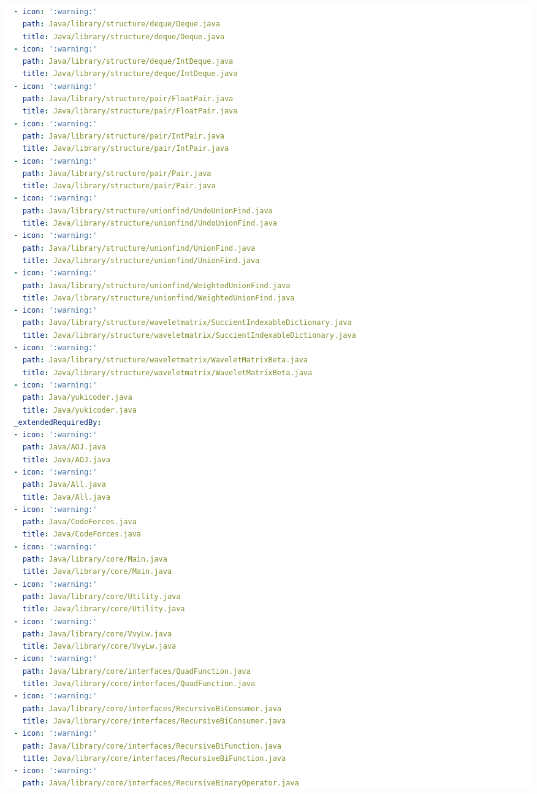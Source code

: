 ```yaml
  - icon: ':warning:'
    path: Java/library/structure/deque/Deque.java
    title: Java/library/structure/deque/Deque.java
  - icon: ':warning:'
    path: Java/library/structure/deque/IntDeque.java
    title: Java/library/structure/deque/IntDeque.java
  - icon: ':warning:'
    path: Java/library/structure/pair/FloatPair.java
    title: Java/library/structure/pair/FloatPair.java
  - icon: ':warning:'
    path: Java/library/structure/pair/IntPair.java
    title: Java/library/structure/pair/IntPair.java
  - icon: ':warning:'
    path: Java/library/structure/pair/Pair.java
    title: Java/library/structure/pair/Pair.java
  - icon: ':warning:'
    path: Java/library/structure/unionfind/UndoUnionFind.java
    title: Java/library/structure/unionfind/UndoUnionFind.java
  - icon: ':warning:'
    path: Java/library/structure/unionfind/UnionFind.java
    title: Java/library/structure/unionfind/UnionFind.java
  - icon: ':warning:'
    path: Java/library/structure/unionfind/WeightedUnionFind.java
    title: Java/library/structure/unionfind/WeightedUnionFind.java
  - icon: ':warning:'
    path: Java/library/structure/waveletmatrix/SuccientIndexableDictionary.java
    title: Java/library/structure/waveletmatrix/SuccientIndexableDictionary.java
  - icon: ':warning:'
    path: Java/library/structure/waveletmatrix/WaveletMatrixBeta.java
    title: Java/library/structure/waveletmatrix/WaveletMatrixBeta.java
  - icon: ':warning:'
    path: Java/yukicoder.java
    title: Java/yukicoder.java
  _extendedRequiredBy:
  - icon: ':warning:'
    path: Java/AOJ.java
    title: Java/AOJ.java
  - icon: ':warning:'
    path: Java/All.java
    title: Java/All.java
  - icon: ':warning:'
    path: Java/CodeForces.java
    title: Java/CodeForces.java
  - icon: ':warning:'
    path: Java/library/core/Main.java
    title: Java/library/core/Main.java
  - icon: ':warning:'
    path: Java/library/core/Utility.java
    title: Java/library/core/Utility.java
  - icon: ':warning:'
    path: Java/library/core/VvyLw.java
    title: Java/library/core/VvyLw.java
  - icon: ':warning:'
    path: Java/library/core/interfaces/QuadFunction.java
    title: Java/library/core/interfaces/QuadFunction.java
  - icon: ':warning:'
    path: Java/library/core/interfaces/RecursiveBiConsumer.java
    title: Java/library/core/interfaces/RecursiveBiConsumer.java
  - icon: ':warning:'
    path: Java/library/core/interfaces/RecursiveBiFunction.java
    title: Java/library/core/interfaces/RecursiveBiFunction.java
  - icon: ':warning:'
    path: Java/library/core/interfaces/RecursiveBinaryOperator.java
```